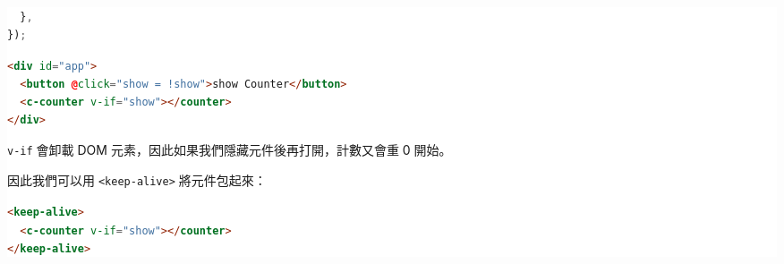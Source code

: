 ```javascript
  },
});
```
```html
<div id="app">
  <button @click="show = !show">show Counter</button>
  <c-counter v-if="show"></counter>
</div>
```
`v-if` 會卸載 DOM 元素，因此如果我們隱藏元件後再打開，計數又會重 0 開始。

因此我們可以用 `<keep-alive>` 將元件包起來：
```html
<keep-alive>
  <c-counter v-if="show"></counter>
</keep-alive>
```
<iframe height="265" style="width: 100%;" scrolling="no" title="Vue 2.x - 維持元件生命週期" src="https://codepen.io/CHUPAIWANG/embed/YzqRpEG?height=265&theme-id=dark&default-tab=result" frameborder="no" loading="lazy" allowtransparency="true" allowfullscreen="true">
  See the Pen <a href='https://codepen.io/CHUPAIWANG/pen/YzqRpEG'>Vue 2.x - 維持元件生命週期</a> by CHUPAIWANG
  (<a href='https://codepen.io/CHUPAIWANG'>@CHUPAIWANG</a>) on <a href='https://codepen.io'>CodePen</a>.
</iframe>